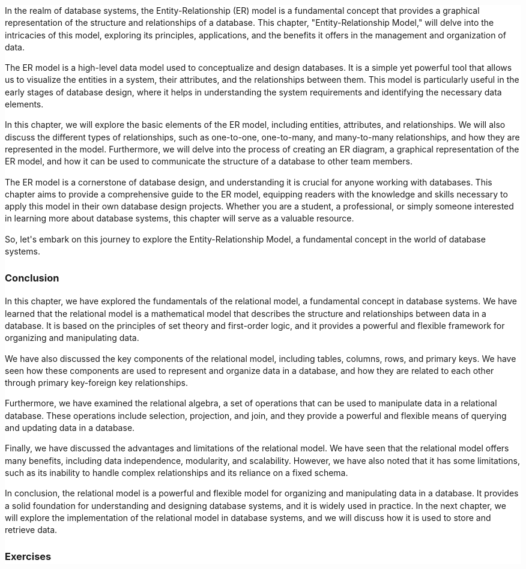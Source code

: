 In the realm of database systems, the Entity-Relationship (ER) model is a fundamental concept that provides a graphical representation of the structure and relationships of a database. This chapter, "Entity-Relationship Model," will delve into the intricacies of this model, exploring its principles, applications, and the benefits it offers in the management and organization of data.

The ER model is a high-level data model used to conceptualize and design databases. It is a simple yet powerful tool that allows us to visualize the entities in a system, their attributes, and the relationships between them. This model is particularly useful in the early stages of database design, where it helps in understanding the system requirements and identifying the necessary data elements.

In this chapter, we will explore the basic elements of the ER model, including entities, attributes, and relationships. We will also discuss the different types of relationships, such as one-to-one, one-to-many, and many-to-many relationships, and how they are represented in the model. Furthermore, we will delve into the process of creating an ER diagram, a graphical representation of the ER model, and how it can be used to communicate the structure of a database to other team members.

The ER model is a cornerstone of database design, and understanding it is crucial for anyone working with databases. This chapter aims to provide a comprehensive guide to the ER model, equipping readers with the knowledge and skills necessary to apply this model in their own database design projects. Whether you are a student, a professional, or simply someone interested in learning more about database systems, this chapter will serve as a valuable resource.

So, let's embark on this journey to explore the Entity-Relationship Model, a fundamental concept in the world of database systems.




### Conclusion

In this chapter, we have explored the fundamentals of the relational model, a fundamental concept in database systems. We have learned that the relational model is a mathematical model that describes the structure and relationships between data in a database. It is based on the principles of set theory and first-order logic, and it provides a powerful and flexible framework for organizing and manipulating data.

We have also discussed the key components of the relational model, including tables, columns, rows, and primary keys. We have seen how these components are used to represent and organize data in a database, and how they are related to each other through primary key-foreign key relationships.

Furthermore, we have examined the relational algebra, a set of operations that can be used to manipulate data in a relational database. These operations include selection, projection, and join, and they provide a powerful and flexible means of querying and updating data in a database.

Finally, we have discussed the advantages and limitations of the relational model. We have seen that the relational model offers many benefits, including data independence, modularity, and scalability. However, we have also noted that it has some limitations, such as its inability to handle complex relationships and its reliance on a fixed schema.

In conclusion, the relational model is a powerful and flexible model for organizing and manipulating data in a database. It provides a solid foundation for understanding and designing database systems, and it is widely used in practice. In the next chapter, we will explore the implementation of the relational model in database systems, and we will discuss how it is used to store and retrieve data.

### Exercises
